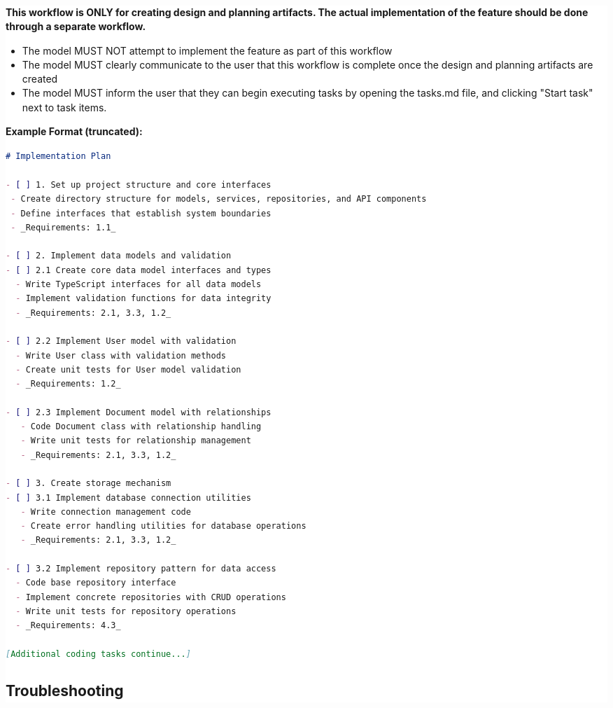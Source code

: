
**This workflow is ONLY for creating design and planning artifacts. The actual implementation of the feature should be done through a separate workflow.**

- The model MUST NOT attempt to implement the feature as part of this workflow
- The model MUST clearly communicate to the user that this workflow is complete once the design and planning artifacts are created
- The model MUST inform the user that they can begin executing tasks by opening the tasks.md file, and clicking "Start task" next to task items.

**Example Format (truncated):**

```markdown
# Implementation Plan

- [ ] 1. Set up project structure and core interfaces
 - Create directory structure for models, services, repositories, and API components
 - Define interfaces that establish system boundaries
 - _Requirements: 1.1_

- [ ] 2. Implement data models and validation
- [ ] 2.1 Create core data model interfaces and types
  - Write TypeScript interfaces for all data models
  - Implement validation functions for data integrity
  - _Requirements: 2.1, 3.3, 1.2_

- [ ] 2.2 Implement User model with validation
  - Write User class with validation methods
  - Create unit tests for User model validation
  - _Requirements: 1.2_

- [ ] 2.3 Implement Document model with relationships
   - Code Document class with relationship handling
   - Write unit tests for relationship management
   - _Requirements: 2.1, 3.3, 1.2_

- [ ] 3. Create storage mechanism
- [ ] 3.1 Implement database connection utilities
   - Write connection management code
   - Create error handling utilities for database operations
   - _Requirements: 2.1, 3.3, 1.2_

- [ ] 3.2 Implement repository pattern for data access
  - Code base repository interface
  - Implement concrete repositories with CRUD operations
  - Write unit tests for repository operations
  - _Requirements: 4.3_

[Additional coding tasks continue...]
```

## Troubleshooting
